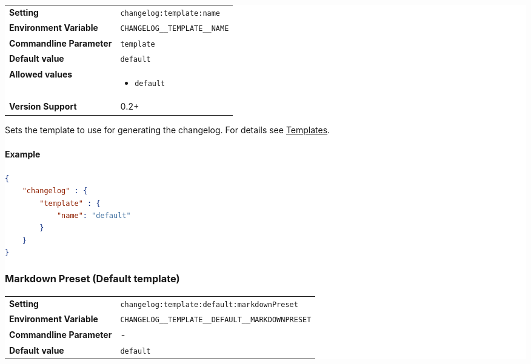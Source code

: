 <table>
    <tr>
        <td><b>Setting</b></td>
        <td><code>changelog:template:name</code></td>
    </tr>
    <tr>
        <td><b>Environment Variable</b></td>
        <td><code>CHANGELOG__TEMPLATE__NAME</code></td>
    </tr>
    <tr>
        <td><b>Commandline Parameter</b></td>
        <td><code>template</code></td>
    </tr>
    <tr>
        <td><b>Default value</b></td>
        <td><code>default</code></td>
    </tr>
    <tr>
        <td><b>Allowed values</b></td>
        <td>
            <ul>
                <li><code>default</code></li>
            </ul>
        </td>
    </tr>
    <tr>
        <td><b>Version Support</b></td>
        <td>0.2+</td>
    </tr>
</table>

Sets the template to use for generating the changelog.
For details see [Templates](./templates.md).

#### Example

```json
{
    "changelog" : {
        "template" : {
            "name": "default"
        }
    }
}
```

### Markdown Preset (Default template)

<table>
    <tr>
        <td><b>Setting</b></td>
        <td><code>changelog:template:default:markdownPreset</code></td>
    </tr>
    <tr>
        <td><b>Environment Variable</b></td>
        <td><code>CHANGELOG__TEMPLATE__DEFAULT__MARKDOWNPRESET</code></td>
    </tr>
    <tr>
        <td><b>Commandline Parameter</b></td>
        <td>-</td>
    </tr>
    <tr>
        <td><b>Default value</b></td>
        <td><code>default</code></td>
    </tr>